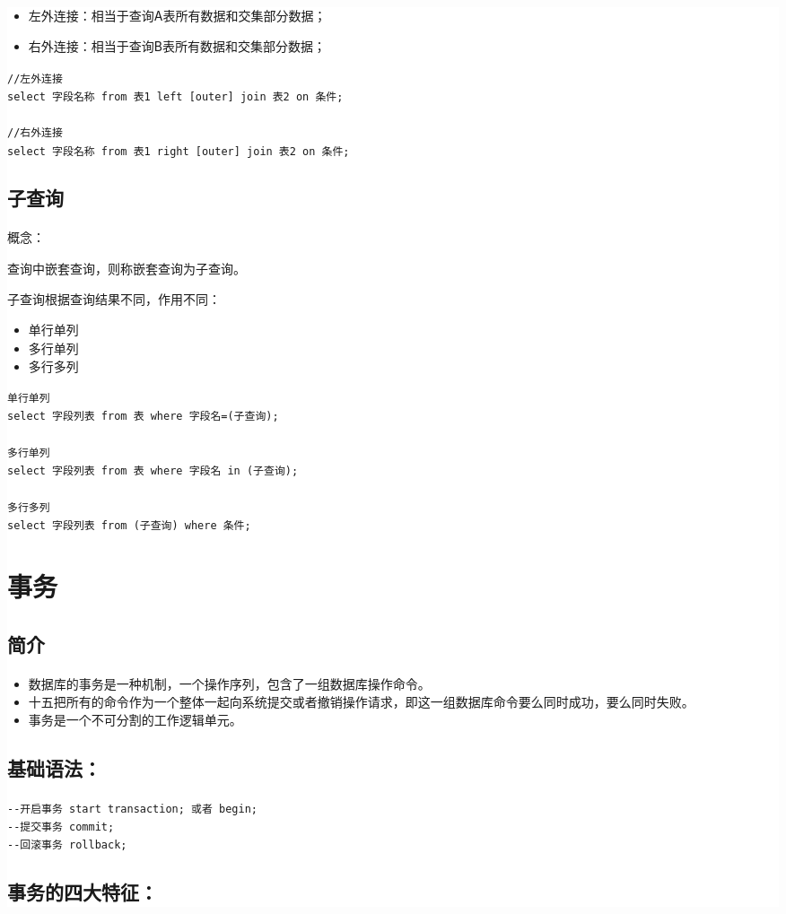 * 左外连接：相当于查询A表所有数据和交集部分数据；

* 右外连接：相当于查询B表所有数据和交集部分数据；

```mysql
//左外连接 
select 字段名称 from 表1 left [outer] join 表2 on 条件; 

//右外连接 
select 字段名称 from 表1 right [outer] join 表2 on 条件;
```

## **子查询**

概念：

查询中嵌套查询，则称嵌套查询为子查询。

子查询根据查询结果不同，作用不同：

- 单行单列
- 多行单列
- 多行多列

```mysql
单行单列 
select 字段列表 from 表 where 字段名=(子查询); 

多行单列 
select 字段列表 from 表 where 字段名 in (子查询); 

多行多列 
select 字段列表 from (子查询) where 条件;
```

# **事务**

## **简介**

- 数据库的事务是一种机制，一个操作序列，包含了一组数据库操作命令。
- 十五把所有的命令作为一个整体一起向系统提交或者撤销操作请求，即这一组数据库命令要么同时成功，要么同时失败。
- 事务是一个不可分割的工作逻辑单元。

##  **基础语法：**

```mysql
--开启事务 start transaction; 或者 begin; 
--提交事务 commit; 
--回滚事务 rollback;
```

## **事务的四大特征：**
